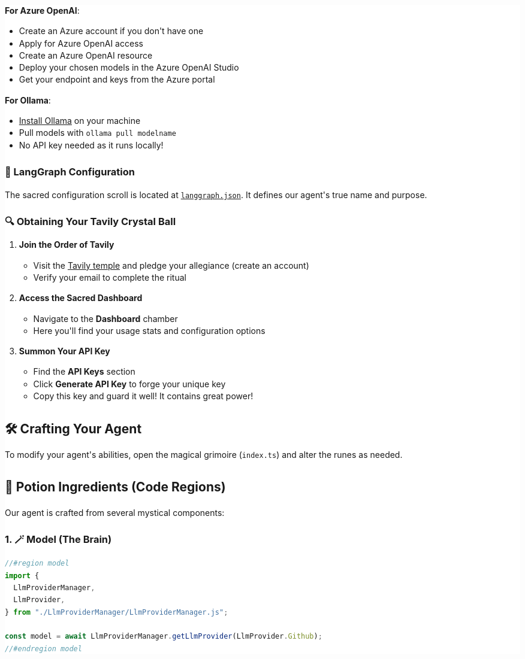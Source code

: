 **For Azure OpenAI**:
- Create an Azure account if you don't have one
- Apply for Azure OpenAI access
- Create an Azure OpenAI resource
- Deploy your chosen models in the Azure OpenAI Studio
- Get your endpoint and keys from the Azure portal

**For Ollama**:
- [Install Ollama](https://ollama.ai/download) on your machine
- Pull models with `ollama pull modelname`
- No API key needed as it runs locally!

### 🧩 LangGraph Configuration

The sacred configuration scroll is located at [`langgraph.json`](langgraph.json). It defines our agent's true name and purpose.

### 🔍 Obtaining Your Tavily Crystal Ball

1. **Join the Order of Tavily**
   - Visit the [Tavily temple](https://tavily.com/) and pledge your allegiance (create an account)
   - Verify your email to complete the ritual

2. **Access the Sacred Dashboard**
   - Navigate to the **Dashboard** chamber
   - Here you'll find your usage stats and configuration options

3. **Summon Your API Key**
   - Find the **API Keys** section
   - Click **Generate API Key** to forge your unique key
   - Copy this key and guard it well! It contains great power!

## 🛠️ Crafting Your Agent

To modify your agent's abilities, open the magical grimoire (`index.ts`) and alter the runes as needed.

## 🧪 Potion Ingredients (Code Regions)

Our agent is crafted from several mystical components:

### 1. 🪄 Model (The Brain)

```typescript
//#region model
import {
  LlmProviderManager,
  LlmProvider,
} from "./LlmProviderManager/LlmProviderManager.js";

const model = await LlmProviderManager.getLlmProvider(LlmProvider.Github);
//#endregion model
```

